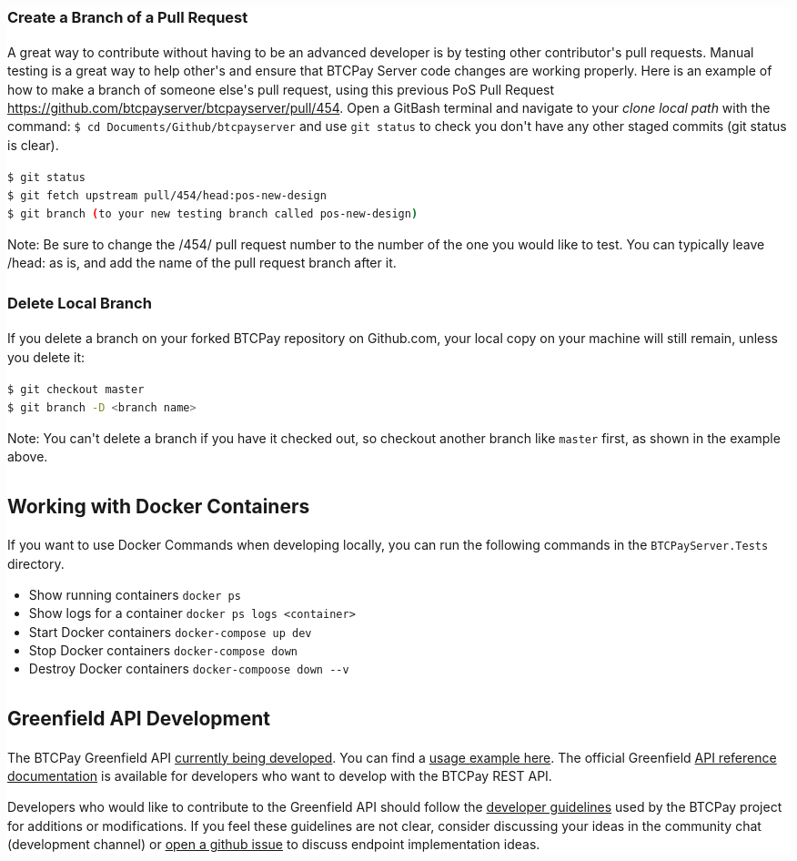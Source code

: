 ### Create a Branch of a Pull Request

A great way to contribute without having to be an advanced developer is by testing other contributor's pull requests. Manual testing is a great way to help other's and ensure that BTCPay Server code changes are working properly. Here is an example of how to make a branch of someone else's pull request, using this previous PoS Pull Request https://github.com/btcpayserver/btcpayserver/pull/454. Open a GitBash terminal and navigate to your _clone local path_ with the command: `$ cd Documents/Github/btcpayserver` and use `git status` to check you don't have any other staged commits (git status is clear).

```bash
$ git status
$ git fetch upstream pull/454/head:pos-new-design
$ git branch (to your new testing branch called pos-new-design)
```

Note: Be sure to change the /454/ pull request number to the number of the one you would like to test. You can typically leave /head: as is, and add the name of the pull request branch after it.

### Delete Local Branch

If you delete a branch on your forked BTCPay repository on Github.com, your local copy on your machine will still remain, unless you delete it:

```bash
$ git checkout master
$ git branch -D <branch name>
```
Note: You can't delete a branch if you have it checked out, so checkout another branch like `master` first, as shown in the example above.

## Working with Docker Containers

If you want to use Docker Commands when developing locally, you can run the following commands in the `BTCPayServer.Tests` directory. 

- Show running containers `docker ps`
- Show logs for a container `docker ps logs <container>`
- Start Docker containers `docker-compose up dev`
- Stop Docker containers `docker-compose down`
- Destroy Docker containers `docker-compoose down --v`

## Greenfield API Development

The BTCPay Greenfield API [currently being developed](../../FAQ/FAQ-General.md#how-can-i-use-the-btcpay-server-api). You can find a [usage example here](../../GreenFieldExample.md). The official Greenfield [API reference documentation](https://docs.btcpayserver.org/API/Greenfield/v1/) is available for developers who want to develop with the BTCPay REST API. 

Developers who would like to contribute to the Greenfield API should follow the [developer guidelines](https://github.com/btcpayserver/btcpayserver/blob/master/docs/greenfield-development.md) used by the BTCPay project for additions or modifications. If you feel these guidelines are not clear, consider discussing your ideas in the community chat (development channel) or [open a github issue](https://github.com/btcpayserver/btcpayserver/issues/new/choose) to discuss endpoint implementation ideas.
